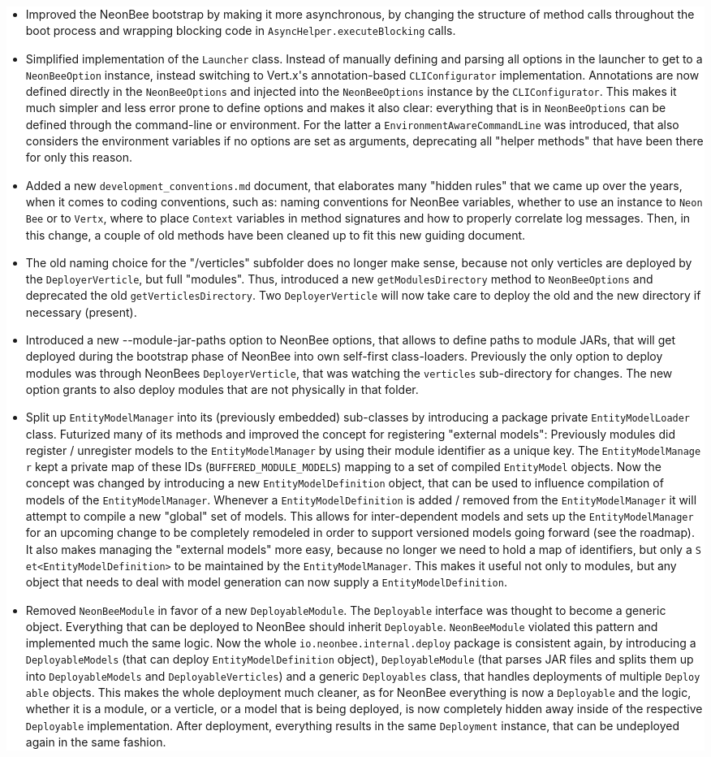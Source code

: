 - Improved the NeonBee bootstrap by making it more asynchronous, by changing the structure of method calls throughout the boot process and wrapping blocking code in `AsyncHelper.executeBlocking` calls.

- Simplified implementation of the `Launcher` class. Instead of manually defining and parsing all options in the launcher to get to a `NeonBeeOption` instance, instead switching to Vert.x's annotation-based `CLIConfigurator` implementation. Annotations are now defined directly in the `NeonBeeOptions` and injected into the `NeonBeeOptions` instance by the `CLIConfigurator`. This makes it much simpler and less error prone to define options and makes it also clear: everything that is in `NeonBeeOptions` can be defined through the command-line or environment. For the latter a `EnvironmentAwareCommandLine` was introduced, that also considers the environment variables if no options are set as arguments, deprecating all "helper methods" that have been there for only this reason.

- Added a new `development_conventions.md` document, that elaborates many "hidden rules" that we came up over the years, when it comes to coding conventions, such as: naming conventions for NeonBee variables, whether to use an instance to `NeonBee` or to `Vertx`, where to place `Context` variables in method signatures and how to properly correlate log messages. Then, in this change, a couple of old methods have been cleaned up to fit this new guiding document.

- The old naming choice for the "/verticles" subfolder does no longer make sense, because not only verticles are deployed by the `DeployerVerticle`, but full "modules". Thus, introduced a new `getModulesDirectory` method to `NeonBeeOptions` and deprecated the old `getVerticlesDirectory`. Two `DeployerVerticle` will now take care to deploy the old and the new directory if necessary (present).

- Introduced a new --module-jar-paths option to NeonBee options, that allows to define paths to module JARs, that will get deployed during the bootstrap phase of NeonBee into own self-first class-loaders. Previously the only option to deploy modules was through NeonBees `DeployerVerticle`, that was watching the `verticles` sub-directory for changes. The new option grants to also deploy modules that are not physically in that folder.

- Split up `EntityModelManager` into its (previously embedded) sub-classes by introducing a package private `EntityModelLoader` class. Futurized many of its methods and improved the concept for registering "external models": Previously modules did register / unregister models to the `EntityModelManager` by using their module identifier as a unique key. The `EntityModelManager` kept a private map of these IDs (`BUFFERED_MODULE_MODELS`) mapping to a set of compiled `EntityModel` objects. Now the concept was changed by introducing a new `EntityModelDefinition` object, that can be used to influence compilation of models of the `EntityModelManager`. Whenever a `EntityModelDefinition` is added / removed from the `EntityModelManager` it will attempt to compile a new "global" set of models. This allows for inter-dependent models and sets up the `EntityModelManager` for an upcoming change to be completely remodeled in order to support versioned models going forward (see the roadmap). It also makes managing the "external models" more easy, because no longer we need to hold a map of identifiers, but only a `Set<EntityModelDefinition>` to be maintained by the `EntityModelManager`. This makes it useful not only to modules, but any object that needs to deal with model generation can now supply a `EntityModelDefinition`.

- Removed `NeonBeeModule` in favor of a new `DeployableModule`. The `Deployable` interface was thought to become a generic object. Everything that can be deployed to NeonBee should inherit `Deployable`. `NeonBeeModule` violated this pattern and implemented much the same logic. Now the whole `io.neonbee.internal.deploy` package is consistent again, by introducing a `DeployableModels` (that can deploy `EntityModelDefinition` object), `DeployableModule` (that parses JAR files and splits them up into `DeployableModels` and `DeployableVerticles`) and a generic `Deployables` class, that handles deployments of multiple `Deployable` objects. This makes the whole deployment much cleaner, as for NeonBee everything is now a `Deployable` and the logic, whether it is a module, or a verticle, or a model that is being deployed, is now completely hidden away inside of the respective `Deployable` implementation. After deployment, everything results in the same `Deployment` instance, that can be undeployed again in the same fashion.
